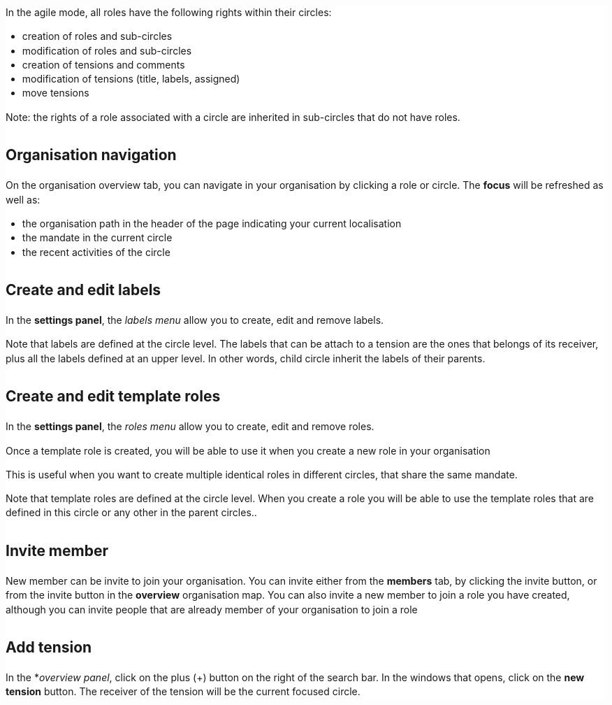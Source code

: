 In the agile mode, all roles have the following rights within their circles:

* creation of roles and sub-circles
* modification of roles and sub-circles
* creation of tensions and comments
* modification of tensions (title, labels, assigned)
* move tensions

Note: the rights of a role associated with a circle are inherited in sub-circles that do not have roles.


## Organisation navigation

On the organisation overview tab, you can navigate in your organisation by clicking a role or circle. The **focus** will be refreshed as well as:

* the organisation path in the header of the page indicating your current localisation
* the mandate in the current circle
* the recent activities of the circle


## Create and edit labels

In the **settings panel**, the *labels menu* allow you to create, edit and remove labels.

Note that labels are defined at the circle level. The labels that can be attach to a tension are the ones that belongs of its receiver, plus all the labels defined at an upper level. In other words, child circle inherit the labels of their parents.


## Create and edit template roles

In the **settings panel**, the *roles menu* allow you to create, edit and remove roles.

Once a template role is created, you will be able to use it when you create a new role in your organisation

This is useful when you want to create multiple identical roles in different circles, that share the same mandate.

Note that template roles are defined at the circle level. When you create a role you will be able to use the template roles that are defined in this circle or any other in the parent circles..


## Invite member

New member can be invite to join your organisation. You can invite either from the **members** tab, by clicking the invite button, or from the invite button in the **overview** organisation map. You can also invite a new member to join a role you have created, although you can invite people that are already member of your organisation to join a role 

## Add tension

In the **overview panel*, click on the plus (+) button on the right of the search bar. In the windows that opens, click on the **new tension** button. The receiver of the tension will be the current focused circle.
